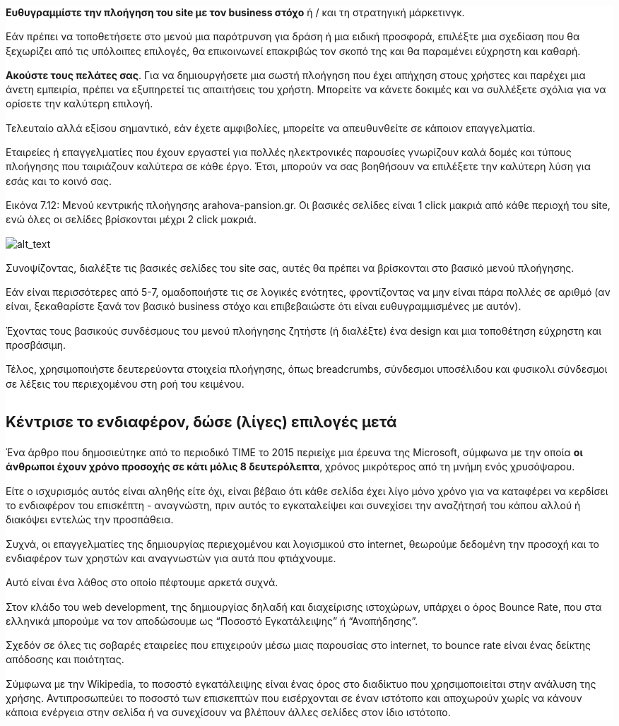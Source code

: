 **Ευθυγραμμίστε την πλοήγηση του site με τον business στόχο** ή / και τη στρατηγική μάρκετινγκ.

Εάν πρέπει να τοποθετήσετε στο μενού μια παρότρυνση για δράση ή μια ειδική προσφορά, επιλέξτε μια σχεδίαση που θα ξεχωρίζει από τις υπόλοιπες επιλογές, θα επικοινωνεί επακριβώς τον σκοπό της και θα παραμένει εύχρηστη και καθαρή.

**Ακούστε τους πελάτες σας**. Για να δημιουργήσετε μια σωστή πλοήγηση που έχει απήχηση στους χρήστες και παρέχει μια άνετη εμπειρία, πρέπει να εξυπηρετεί τις απαιτήσεις του χρήστη. Μπορείτε να κάνετε δοκιμές και να συλλέξετε σχόλια για να ορίσετε την καλύτερη επιλογή.

Τελευταίο αλλά εξίσου σημαντικό, εάν έχετε αμφιβολίες, μπορείτε να απευθυνθείτε σε κάποιον επαγγελματία.

Εταιρείες ή επαγγελματίες που έχουν εργαστεί για πολλές ηλεκτρονικές παρουσίες γνωρίζουν καλά δομές και τύπους πλοήγησης που ταιριάζουν καλύτερα σε κάθε έργο. Έτσι, μπορούν να σας βοηθήσουν να επιλέξετε την καλύτερη λύση για εσάς και το κοινό σας.

Εικόνα 7.12: Μενού κεντρικής πλοήγησης arahova-pansion.gr. Οι βασικές σελίδες είναι 1 click μακριά από κάθε περιοχή του site, ενώ όλες οι σελίδες βρίσκονται μέχρι 2 click μακριά.

![alt_text]({{site.baseurl}}/assets/images/image7-12.jpg "image_tooltip")

Συνοψίζοντας, διαλέξτε τις βασικές σελίδες του site σας, αυτές θα πρέπει να βρίσκονται στο βασικό μενού πλοήγησης.

Εάν είναι περισσότερες από 5-7, ομαδοποιήστε τις σε λογικές ενότητες, φροντίζοντας να μην είναι πάρα πολλές σε αριθμό (αν είναι, ξεκαθαρίστε ξανά τον βασικό business στόχο και επιβεβαιώστε ότι είναι ευθυγραμμισμένες με αυτόν).

Έχοντας τους βασικούς συνδέσμους του μενού πλοήγησης ζητήστε (ή διαλέξτε) ένα design και μια τοποθέτηση εύχρηστη και προσβάσιμη.

Τέλος, χρησιμοποιήστε δευτερεύοντα στοιχεία πλοήγησης, όπως breadcrumbs, σύνδεσμοι υποσέλιδου και φυσικολι σύνδεσμοι σε λέξεις του περιεχομένου στη ροή του κειμένου.

## Κέντρισε το ενδιαφέρον, δώσε (λίγες) επιλογές μετά

Ένα άρθρο που δημοσιεύτηκε από το περιοδικό TIME το 2015 περιείχε μια έρευνα της Microsoft, σύμφωνα με την οποία **οι άνθρωποι έχουν χρόνο προσοχής σε κάτι μόλις 8 δευτερόλεπτα**, χρόνος μικρότερος από τη μνήμη ενός χρυσόψαρου.

Είτε ο ισχυρισμός αυτός είναι αληθής είτε όχι, είναι βέβαιο ότι κάθε σελίδα έχει λίγο μόνο χρόνο για να καταφέρει να κερδίσει το ενδιαφέρον του επισκέπτη - αναγνώστη, πριν αυτός το εγκαταλείψει και συνεχίσει την αναζήτησή του κάπου αλλού ή διακόψει εντελώς την προσπάθεια.

Συχνά, οι επαγγελματίες της δημιουργίας περιεχομένου και λογισμικού στο internet, θεωρούμε δεδομένη την προσοχή και το ενδιαφέρον των χρηστών και αναγνωστών για αυτά που φτιάχνουμε.

Αυτό είναι ένα λάθος στο οποίο πέφτουμε αρκετά συχνά.

Στον κλάδο του web development, της δημιουργίας δηλαδή και διαχείρισης ιστοχώρων, υπάρχει ο όρος Bounce Rate, που στα ελληνικά μπορούμε να τον αποδώσουμε ως “Ποσοστό Εγκατάλειψης” ή “Αναπήδησης”.

Σχεδόν σε όλες τις σοβαρές εταιρείες που επιχειρούν μέσω μιας παρουσίας στο internet, το bounce rate είναι ένας δείκτης απόδοσης και ποιότητας.

Σύμφωνα με την Wikipedia, το ποσοστό εγκατάλειψης είναι ένας όρος στο διαδίκτυο που χρησιμοποιείται στην ανάλυση της χρήσης. Αντιπροσωπεύει το ποσοστό των επισκεπτών που εισέρχονται σε έναν ιστότοπο και αποχωρούν χωρίς να κάνουν κάποια ενέργεια στην σελίδα ή να συνεχίσουν να βλέπουν άλλες σελίδες στον ίδιο ιστότοπο.
